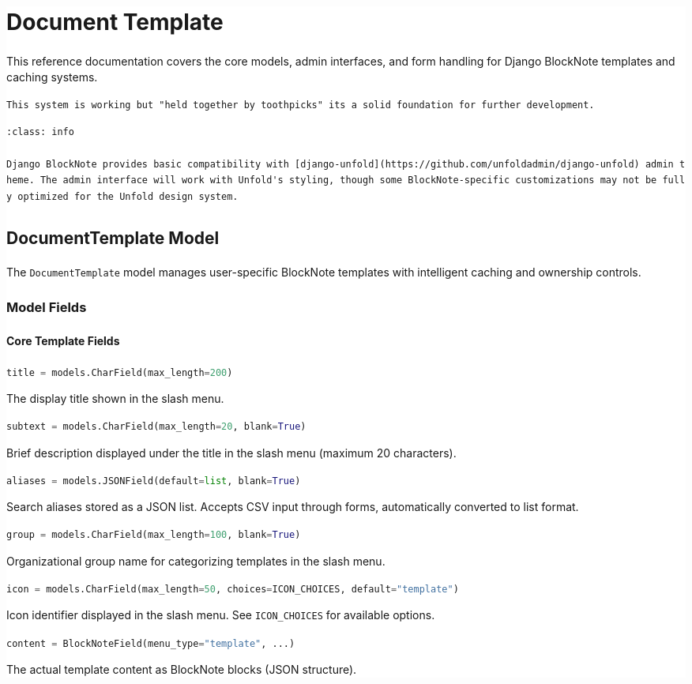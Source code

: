 # Document Template

This reference documentation covers the core models, admin interfaces, and form handling for Django BlockNote templates and caching systems.

```{caution}
This system is working but "held together by toothpicks" its a solid foundation for further development.
```

```{admonition} Unfold Admin Support
:class: info

Django BlockNote provides basic compatibility with [django-unfold](https://github.com/unfoldadmin/django-unfold) admin theme. The admin interface will work with Unfold's styling, though some BlockNote-specific customizations may not be fully optimized for the Unfold design system.
```

## DocumentTemplate Model

The `DocumentTemplate` model manages user-specific BlockNote templates with intelligent caching and ownership controls.

### Model Fields

#### Core Template Fields

```python
title = models.CharField(max_length=200)
```
The display title shown in the slash menu.

```python
subtext = models.CharField(max_length=20, blank=True)
```
Brief description displayed under the title in the slash menu (maximum 20 characters).

```python
aliases = models.JSONField(default=list, blank=True)
```
Search aliases stored as a JSON list. Accepts CSV input through forms, automatically converted to list format.

```python
group = models.CharField(max_length=100, blank=True)
```
Organizational group name for categorizing templates in the slash menu.

```python
icon = models.CharField(max_length=50, choices=ICON_CHOICES, default="template")
```
Icon identifier displayed in the slash menu. See `ICON_CHOICES` for available options.

```python
content = BlockNoteField(menu_type="template", ...)
```
The actual template content as BlockNote blocks (JSON structure).

